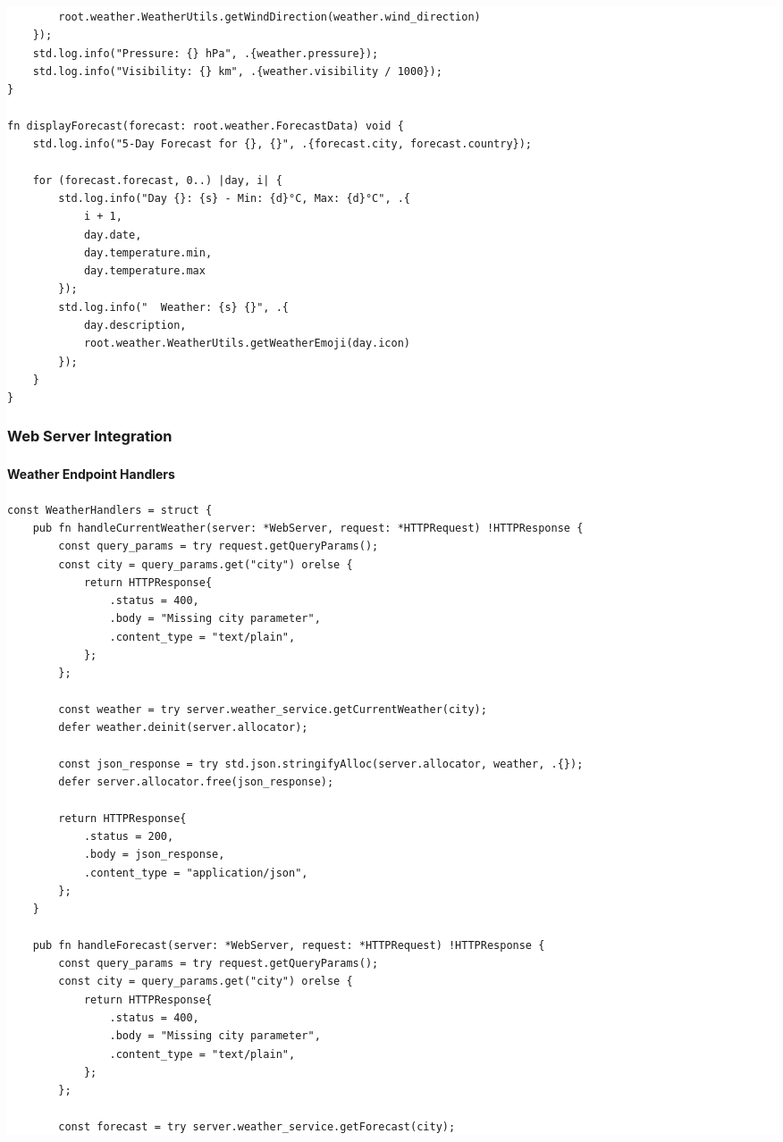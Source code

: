 ```zig
        root.weather.WeatherUtils.getWindDirection(weather.wind_direction)
    });
    std.log.info("Pressure: {} hPa", .{weather.pressure});
    std.log.info("Visibility: {} km", .{weather.visibility / 1000});
}

fn displayForecast(forecast: root.weather.ForecastData) void {
    std.log.info("5-Day Forecast for {}, {}", .{forecast.city, forecast.country});
    
    for (forecast.forecast, 0..) |day, i| {
        std.log.info("Day {}: {s} - Min: {d}°C, Max: {d}°C", .{
            i + 1,
            day.date,
            day.temperature.min,
            day.temperature.max
        });
        std.log.info("  Weather: {s} {}", .{
            day.description,
            root.weather.WeatherUtils.getWeatherEmoji(day.icon)
        });
    }
}
```

### **Web Server Integration**

#### **Weather Endpoint Handlers**
```zig
const WeatherHandlers = struct {
    pub fn handleCurrentWeather(server: *WebServer, request: *HTTPRequest) !HTTPResponse {
        const query_params = try request.getQueryParams();
        const city = query_params.get("city") orelse {
            return HTTPResponse{
                .status = 400,
                .body = "Missing city parameter",
                .content_type = "text/plain",
            };
        };

        const weather = try server.weather_service.getCurrentWeather(city);
        defer weather.deinit(server.allocator);

        const json_response = try std.json.stringifyAlloc(server.allocator, weather, .{});
        defer server.allocator.free(json_response);

        return HTTPResponse{
            .status = 200,
            .body = json_response,
            .content_type = "application/json",
        };
    }

    pub fn handleForecast(server: *WebServer, request: *HTTPRequest) !HTTPResponse {
        const query_params = try request.getQueryParams();
        const city = query_params.get("city") orelse {
            return HTTPResponse{
                .status = 400,
                .body = "Missing city parameter",
                .content_type = "text/plain",
            };
        };

        const forecast = try server.weather_service.getForecast(city);
```